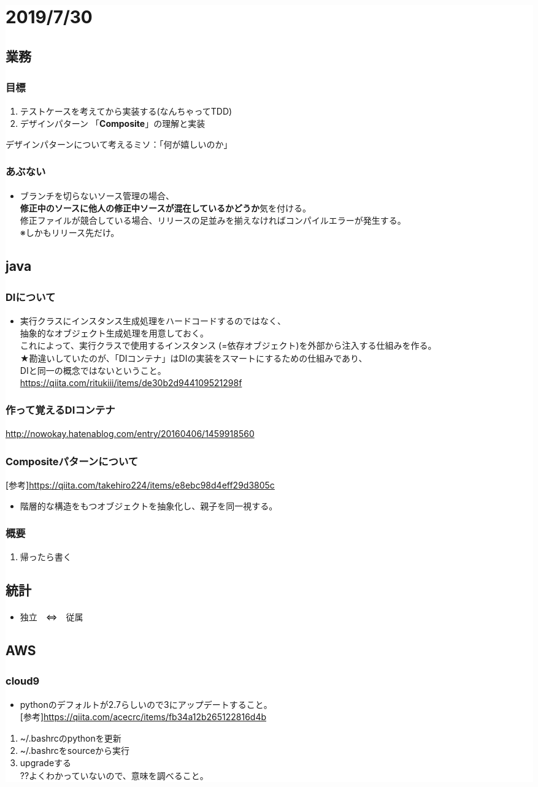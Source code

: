 
# 2019/7/30

## 業務
### 目標
1. テストケースを考えてから実装する(なんちゃってTDD)
2. デザインパターン 「**Composite**」の理解と実装  

デザインパターンについて考えるミソ：「何が嬉しいのか」  

### あぶない
* ブランチを切らないソース管理の場合、  
**修正中のソースに他人の修正中ソースが混在しているかどうか**気を付ける。  
修正ファイルが競合している場合、リリースの足並みを揃えなければコンパイルエラーが発生する。  
※しかもリリース先だけ。

## java
### DIについて
* 実行クラスにインスタンス生成処理をハードコードするのではなく、  
抽象的なオブジェクト生成処理を用意しておく。  
これによって、実行クラスで使用するインスタンス
(=依存オブジェクト)を外部から注入する仕組みを作る。  
★勘違いしていたのが、「DIコンテナ」はDIの実装をスマートにするための仕組みであり、  
DIと同一の概念ではないということ。  
https://qiita.com/ritukiii/items/de30b2d944109521298f  

### 作って覚えるDIコンテナ  
http://nowokay.hatenablog.com/entry/20160406/1459918560

### Compositeパターンについて  
[参考]https://qiita.com/takehiro224/items/e8ebc98d4eff29d3805c
* 階層的な構造をもつオブジェクトを抽象化し、親子を同一視する。

### 概要  
1. 帰ったら書く

## 統計
* 独立　⇔　従属

## AWS
### cloud9
* pythonのデフォルトが2.7らしいので3にアップデートすること。  
[参考]https://qiita.com/acecrc/items/fb34a12b265122816d4b  
1. ~/.bashrcのpythonを更新
2. ~/.bashrcをsourceから実行
3. upgradeする  
??よくわかっていないので、意味を調べること。

